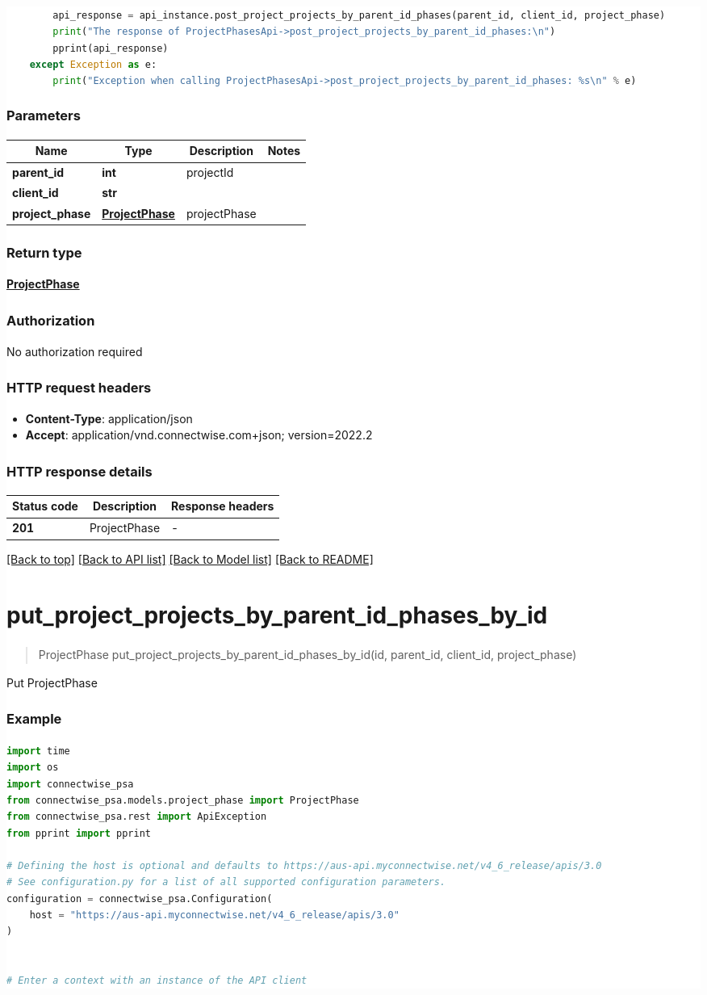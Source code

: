 ```python
        api_response = api_instance.post_project_projects_by_parent_id_phases(parent_id, client_id, project_phase)
        print("The response of ProjectPhasesApi->post_project_projects_by_parent_id_phases:\n")
        pprint(api_response)
    except Exception as e:
        print("Exception when calling ProjectPhasesApi->post_project_projects_by_parent_id_phases: %s\n" % e)
```



### Parameters

Name | Type | Description  | Notes
------------- | ------------- | ------------- | -------------
 **parent_id** | **int**| projectId | 
 **client_id** | **str**|  | 
 **project_phase** | [**ProjectPhase**](ProjectPhase.md)| projectPhase | 

### Return type

[**ProjectPhase**](ProjectPhase.md)

### Authorization

No authorization required

### HTTP request headers

 - **Content-Type**: application/json
 - **Accept**: application/vnd.connectwise.com+json; version=2022.2

### HTTP response details
| Status code | Description | Response headers |
|-------------|-------------|------------------|
**201** | ProjectPhase |  -  |

[[Back to top]](#) [[Back to API list]](../README.md#documentation-for-api-endpoints) [[Back to Model list]](../README.md#documentation-for-models) [[Back to README]](../README.md)

# **put_project_projects_by_parent_id_phases_by_id**
> ProjectPhase put_project_projects_by_parent_id_phases_by_id(id, parent_id, client_id, project_phase)

Put ProjectPhase

### Example

```python
import time
import os
import connectwise_psa
from connectwise_psa.models.project_phase import ProjectPhase
from connectwise_psa.rest import ApiException
from pprint import pprint

# Defining the host is optional and defaults to https://aus-api.myconnectwise.net/v4_6_release/apis/3.0
# See configuration.py for a list of all supported configuration parameters.
configuration = connectwise_psa.Configuration(
    host = "https://aus-api.myconnectwise.net/v4_6_release/apis/3.0"
)


# Enter a context with an instance of the API client
```